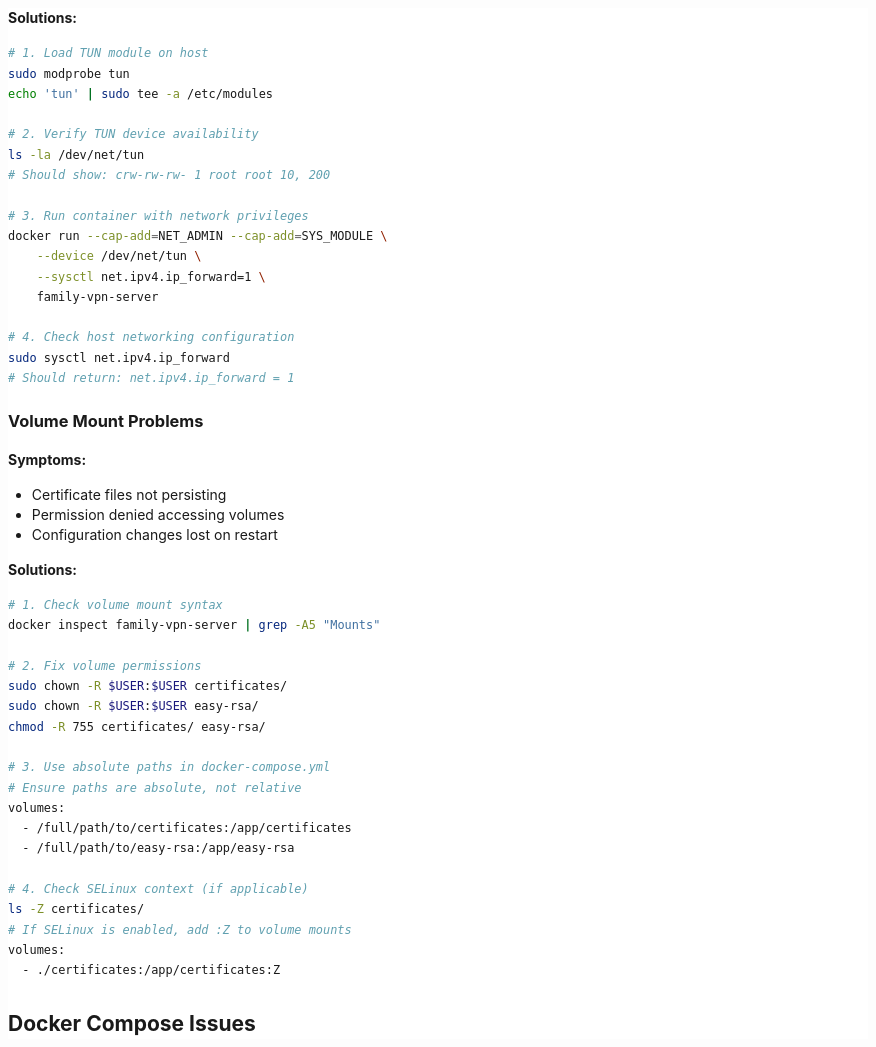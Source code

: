 **Solutions:**

```bash
# 1. Load TUN module on host
sudo modprobe tun
echo 'tun' | sudo tee -a /etc/modules

# 2. Verify TUN device availability
ls -la /dev/net/tun
# Should show: crw-rw-rw- 1 root root 10, 200

# 3. Run container with network privileges
docker run --cap-add=NET_ADMIN --cap-add=SYS_MODULE \
    --device /dev/net/tun \
    --sysctl net.ipv4.ip_forward=1 \
    family-vpn-server

# 4. Check host networking configuration
sudo sysctl net.ipv4.ip_forward
# Should return: net.ipv4.ip_forward = 1
```

### Volume Mount Problems

**Symptoms:**
- Certificate files not persisting
- Permission denied accessing volumes
- Configuration changes lost on restart

**Solutions:**

```bash
# 1. Check volume mount syntax
docker inspect family-vpn-server | grep -A5 "Mounts"

# 2. Fix volume permissions
sudo chown -R $USER:$USER certificates/
sudo chown -R $USER:$USER easy-rsa/
chmod -R 755 certificates/ easy-rsa/

# 3. Use absolute paths in docker-compose.yml
# Ensure paths are absolute, not relative
volumes:
  - /full/path/to/certificates:/app/certificates
  - /full/path/to/easy-rsa:/app/easy-rsa

# 4. Check SELinux context (if applicable)
ls -Z certificates/
# If SELinux is enabled, add :Z to volume mounts
volumes:
  - ./certificates:/app/certificates:Z
```

## Docker Compose Issues
